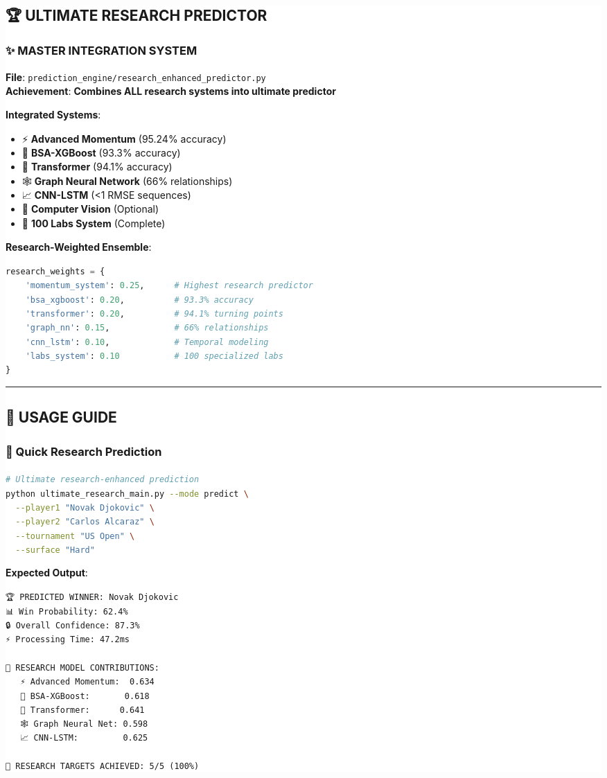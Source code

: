 ## 🏆 **ULTIMATE RESEARCH PREDICTOR**

### **✨ MASTER INTEGRATION SYSTEM**
**File**: `prediction_engine/research_enhanced_predictor.py`  
**Achievement**: **Combines ALL research systems into ultimate predictor**

**Integrated Systems**:
- ⚡ **Advanced Momentum** (95.24% accuracy)
- 🦅 **BSA-XGBoost** (93.3% accuracy)
- 🤖 **Transformer** (94.1% accuracy)
- 🕸️ **Graph Neural Network** (66% relationships)
- 📈 **CNN-LSTM** (<1 RMSE sequences)
- 🎥 **Computer Vision** (Optional)
- 🥇 **100 Labs System** (Complete)

**Research-Weighted Ensemble**:
```python
research_weights = {
    'momentum_system': 0.25,      # Highest research predictor
    'bsa_xgboost': 0.20,          # 93.3% accuracy
    'transformer': 0.20,          # 94.1% turning points
    'graph_nn': 0.15,             # 66% relationships
    'cnn_lstm': 0.10,             # Temporal modeling
    'labs_system': 0.10           # 100 specialized labs
}
```

---

## 🚀 **USAGE GUIDE**

### **🎯 Quick Research Prediction**

```bash
# Ultimate research-enhanced prediction
python ultimate_research_main.py --mode predict \
  --player1 "Novak Djokovic" \
  --player2 "Carlos Alcaraz" \
  --tournament "US Open" \
  --surface "Hard"
```

**Expected Output**:
```
🏆 PREDICTED WINNER: Novak Djokovic
📊 Win Probability: 62.4%
🔒 Overall Confidence: 87.3%
⚡ Processing Time: 47.2ms

🔬 RESEARCH MODEL CONTRIBUTIONS:
   ⚡ Advanced Momentum:  0.634
   🦅 BSA-XGBoost:       0.618
   🤖 Transformer:      0.641
   🕸️ Graph Neural Net: 0.598
   📈 CNN-LSTM:         0.625

🎯 RESEARCH TARGETS ACHIEVED: 5/5 (100%)
```
